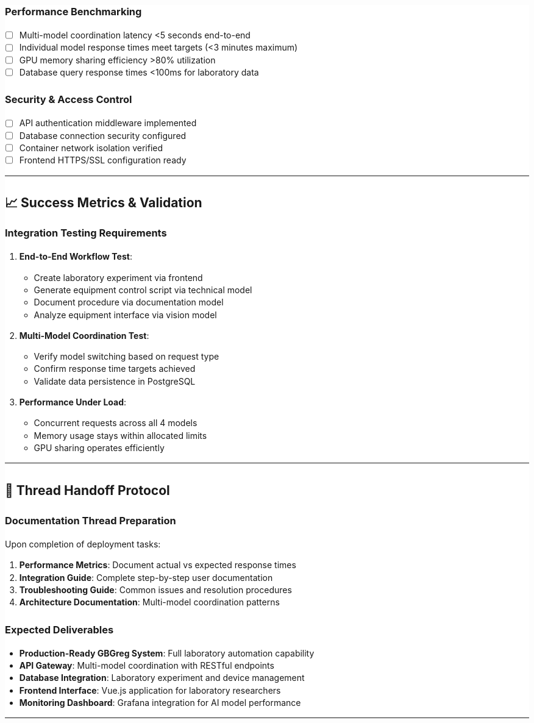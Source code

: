 ### **Performance Benchmarking**
- [ ] Multi-model coordination latency <5 seconds end-to-end
- [ ] Individual model response times meet targets (<3 minutes maximum)
- [ ] GPU memory sharing efficiency >80% utilization
- [ ] Database query response times <100ms for laboratory data

### **Security & Access Control**
- [ ] API authentication middleware implemented
- [ ] Database connection security configured
- [ ] Container network isolation verified
- [ ] Frontend HTTPS/SSL configuration ready

---

## 📈 **Success Metrics & Validation**

### **Integration Testing Requirements**
1. **End-to-End Workflow Test**:
   - Create laboratory experiment via frontend
   - Generate equipment control script via technical model
   - Document procedure via documentation model
   - Analyze equipment interface via vision model

2. **Multi-Model Coordination Test**:
   - Verify model switching based on request type
   - Confirm response time targets achieved
   - Validate data persistence in PostgreSQL

3. **Performance Under Load**:
   - Concurrent requests across all 4 models
   - Memory usage stays within allocated limits
   - GPU sharing operates efficiently

---

## 🔄 **Thread Handoff Protocol**

### **Documentation Thread Preparation**
Upon completion of deployment tasks:
1. **Performance Metrics**: Document actual vs expected response times
2. **Integration Guide**: Complete step-by-step user documentation
3. **Troubleshooting Guide**: Common issues and resolution procedures
4. **Architecture Documentation**: Multi-model coordination patterns

### **Expected Deliverables**
- **Production-Ready GBGreg System**: Full laboratory automation capability
- **API Gateway**: Multi-model coordination with RESTful endpoints
- **Database Integration**: Laboratory experiment and device management
- **Frontend Interface**: Vue.js application for laboratory researchers
- **Monitoring Dashboard**: Grafana integration for AI model performance

---